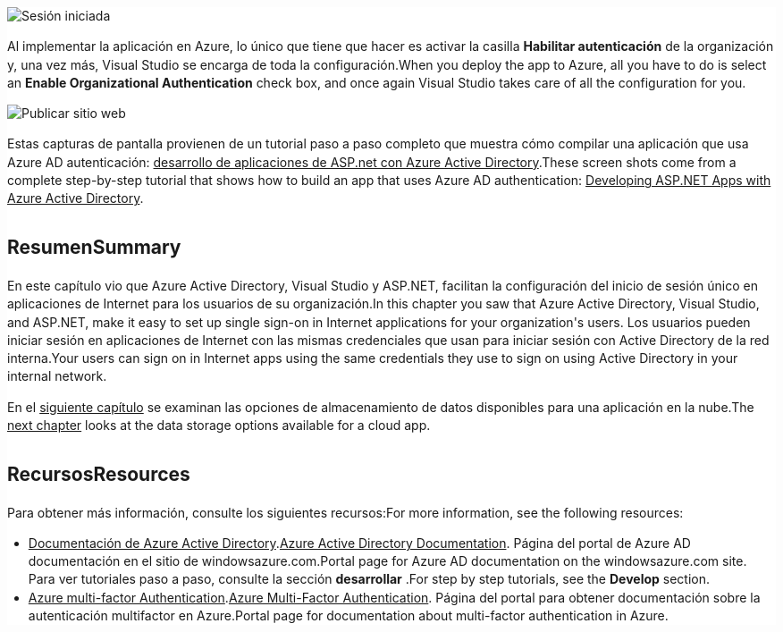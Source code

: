 ![Sesión iniciada](single-sign-on/_static/image26.png)

<span data-ttu-id="3a91a-211">Al implementar la aplicación en Azure, lo único que tiene que hacer es activar la casilla **Habilitar autenticación** de la organización y, una vez más, Visual Studio se encarga de toda la configuración.</span><span class="sxs-lookup"><span data-stu-id="3a91a-211">When you deploy the app to Azure, all you have to do is select an **Enable Organizational Authentication** check box, and once again Visual Studio takes care of all the configuration for you.</span></span>

![Publicar sitio web](single-sign-on/_static/image27.png)

<span data-ttu-id="3a91a-213">Estas capturas de pantalla provienen de un tutorial paso a paso completo que muestra cómo compilar una aplicación que usa Azure AD autenticación: [desarrollo de aplicaciones de ASP.net con Azure Active Directory](../../../../identity/overview/getting-started/developing-aspnet-apps-with-windows-azure-active-directory.md).</span><span class="sxs-lookup"><span data-stu-id="3a91a-213">These screen shots come from a complete step-by-step tutorial that shows how to build an app that uses Azure AD authentication: [Developing ASP.NET Apps with Azure Active Directory](../../../../identity/overview/getting-started/developing-aspnet-apps-with-windows-azure-active-directory.md).</span></span>

## <a name="summary"></a><span data-ttu-id="3a91a-214">Resumen</span><span class="sxs-lookup"><span data-stu-id="3a91a-214">Summary</span></span>

<span data-ttu-id="3a91a-215">En este capítulo vio que Azure Active Directory, Visual Studio y ASP.NET, facilitan la configuración del inicio de sesión único en aplicaciones de Internet para los usuarios de su organización.</span><span class="sxs-lookup"><span data-stu-id="3a91a-215">In this chapter you saw that Azure Active Directory, Visual Studio, and ASP.NET, make it easy to set up single sign-on in Internet applications for your organization's users.</span></span> <span data-ttu-id="3a91a-216">Los usuarios pueden iniciar sesión en aplicaciones de Internet con las mismas credenciales que usan para iniciar sesión con Active Directory de la red interna.</span><span class="sxs-lookup"><span data-stu-id="3a91a-216">Your users can sign on in Internet apps using the same credentials they use to sign on using Active Directory in your internal network.</span></span>

<span data-ttu-id="3a91a-217">En el [siguiente capítulo](data-storage-options.md) se examinan las opciones de almacenamiento de datos disponibles para una aplicación en la nube.</span><span class="sxs-lookup"><span data-stu-id="3a91a-217">The [next chapter](data-storage-options.md) looks at the data storage options available for a cloud app.</span></span>

<a id="resources"></a>
## <a name="resources"></a><span data-ttu-id="3a91a-218">Recursos</span><span class="sxs-lookup"><span data-stu-id="3a91a-218">Resources</span></span>

<span data-ttu-id="3a91a-219">Para obtener más información, consulte los siguientes recursos:</span><span class="sxs-lookup"><span data-stu-id="3a91a-219">For more information, see the following resources:</span></span>

- <span data-ttu-id="3a91a-220">[Documentación de Azure Active Directory](https://docs.microsoft.com/azure/active-directory/).</span><span class="sxs-lookup"><span data-stu-id="3a91a-220">[Azure Active Directory Documentation](https://docs.microsoft.com/azure/active-directory/).</span></span> <span data-ttu-id="3a91a-221">Página del portal de Azure AD documentación en el sitio de windowsazure.com.</span><span class="sxs-lookup"><span data-stu-id="3a91a-221">Portal page for Azure AD documentation on the windowsazure.com site.</span></span> <span data-ttu-id="3a91a-222">Para ver tutoriales paso a paso, consulte la sección **desarrollar** .</span><span class="sxs-lookup"><span data-stu-id="3a91a-222">For step by step tutorials, see the **Develop** section.</span></span>
- <span data-ttu-id="3a91a-223">[Azure multi-factor Authentication](https://docs.microsoft.com/azure/multi-factor-authentication/).</span><span class="sxs-lookup"><span data-stu-id="3a91a-223">[Azure Multi-Factor Authentication](https://docs.microsoft.com/azure/multi-factor-authentication/).</span></span> <span data-ttu-id="3a91a-224">Página del portal para obtener documentación sobre la autenticación multifactor en Azure.</span><span class="sxs-lookup"><span data-stu-id="3a91a-224">Portal page for documentation about multi-factor authentication in Azure.</span></span>